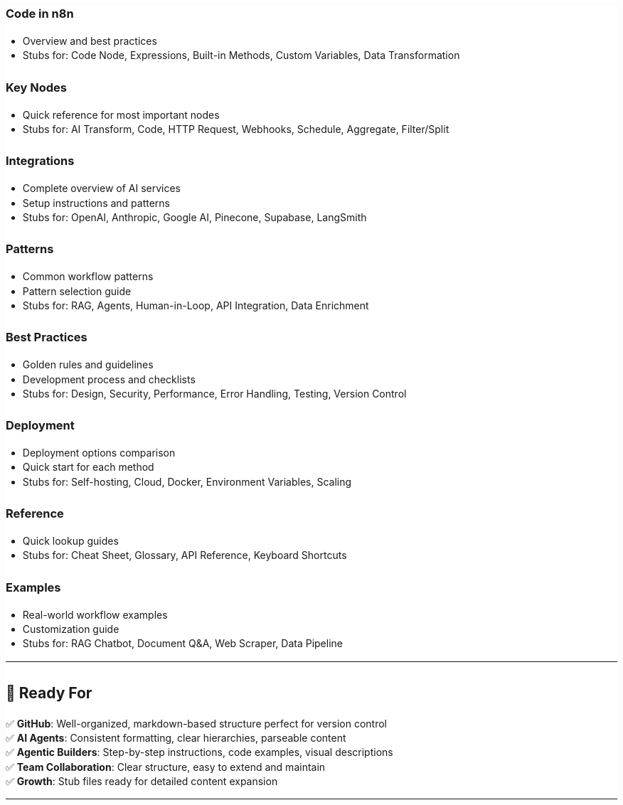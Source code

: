### Code in n8n
- Overview and best practices
- Stubs for: Code Node, Expressions, Built-in Methods, Custom Variables, Data Transformation

### Key Nodes
- Quick reference for most important nodes
- Stubs for: AI Transform, Code, HTTP Request, Webhooks, Schedule, Aggregate, Filter/Split

### Integrations
- Complete overview of AI services
- Setup instructions and patterns
- Stubs for: OpenAI, Anthropic, Google AI, Pinecone, Supabase, LangSmith

### Patterns
- Common workflow patterns
- Pattern selection guide
- Stubs for: RAG, Agents, Human-in-Loop, API Integration, Data Enrichment

### Best Practices
- Golden rules and guidelines
- Development process and checklists
- Stubs for: Design, Security, Performance, Error Handling, Testing, Version Control

### Deployment
- Deployment options comparison
- Quick start for each method
- Stubs for: Self-hosting, Cloud, Docker, Environment Variables, Scaling

### Reference
- Quick lookup guides
- Stubs for: Cheat Sheet, Glossary, API Reference, Keyboard Shortcuts

### Examples
- Real-world workflow examples
- Customization guide
- Stubs for: RAG Chatbot, Document Q&A, Web Scraper, Data Pipeline

---

## 🚀 Ready For

✅ **GitHub**: Well-organized, markdown-based structure perfect for version control  
✅ **AI Agents**: Consistent formatting, clear hierarchies, parseable content  
✅ **Agentic Builders**: Step-by-step instructions, code examples, visual descriptions  
✅ **Team Collaboration**: Clear structure, easy to extend and maintain  
✅ **Growth**: Stub files ready for detailed content expansion  

---

